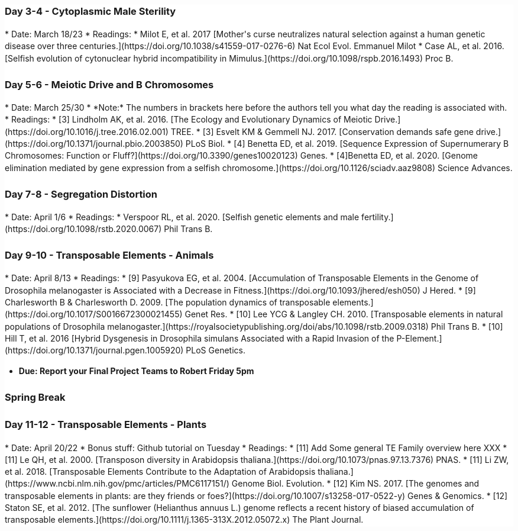 <h3>Day 3-4 - Cytoplasmic Male Sterility</h3>
* Date: March 18/23
* Readings: 
  * Milot E, et al. 2017 [Mother's curse neutralizes natural selection against a human genetic disease over three centuries.](https://doi.org/10.1038/s41559-017-0276-6) Nat Ecol Evol. 
Emmanuel Milot 
  * Case AL, et al. 2016. [Selfish evolution of cytonuclear hybrid incompatibility in Mimulus.](https://doi.org/10.1098/rspb.2016.1493) Proc B.
  

<h3>Day 5-6 - Meiotic Drive and B Chromosomes</h3>
* Date: March 25/30
* *Note:* The numbers in brackets here before the authors tell you what day the reading is associated with.
* Readings: 
  * [3] Lindholm AK, et al. 2016. [The Ecology and Evolutionary Dynamics of Meiotic Drive.](https://doi.org/10.1016/j.tree.2016.02.001) TREE.
  * [3] Esvelt KM & Gemmell NJ. 2017. [Conservation demands safe gene drive.](https://doi.org/10.1371/journal.pbio.2003850) PLoS Biol. 
  * [4] Benetta ED, et al. 2019. [Sequence Expression of Supernumerary B Chromosomes: Function or Fluff?](https://doi.org/10.3390/genes10020123) Genes.
  * [4]Benetta ED, et al. 2020. [Genome elimination mediated by gene expression from a selfish chromosome.](https://doi.org/10.1126/sciadv.aaz9808) Science Advances.

<h3>Day 7-8 - Segregation Distortion</h3>
* Date: April 1/6
* Readings: 
  * Verspoor RL, et al. 2020. [Selfish genetic elements and male fertility.](https://doi.org/10.1098/rstb.2020.0067) Phil Trans B. 

<h3>Day 9-10 - Transposable Elements - Animals</h3>
* Date: April 8/13
* Readings: 
  * [9] Pasyukova EG, et al. 2004. [Accumulation of Transposable Elements in the Genome of Drosophila melanogaster is Associated with a Decrease in Fitness.](https://doi.org/10.1093/jhered/esh050) J Hered.
  * [9] Charlesworth B & Charlesworth D. 2009. [The population dynamics of transposable elements.](https://doi.org/10.1017/S0016672300021455) Genet Res.
  * [10] Lee YCG & Langley CH. 2010. [Transposable elements in natural populations of Drosophila melanogaster.](https://royalsocietypublishing.org/doi/abs/10.1098/rstb.2009.0318) Phil Trans B.
  * [10] Hill T, et al. 2016 [Hybrid Dysgenesis in Drosophila simulans Associated with a Rapid Invasion of the P-Element.](https://doi.org/10.1371/journal.pgen.1005920) PLoS Genetics.
  
* **Due: Report your Final Project Teams to Robert Friday 5pm**

<h3>Spring Break </h3>

<h3>Day 11-12 - Transposable Elements - Plants</h3>
* Date: April 20/22
* Bonus stuff: Github tutorial on Tuesday
* Readings: 
  * [11] Add Some general TE Family overview here XXX
  * [11] Le QH, et al. 2000. [Transposon diversity in Arabidopsis thaliana.](https://doi.org/10.1073/pnas.97.13.7376) PNAS.
  * [11] Li ZW, et al. 2018. [Transposable Elements Contribute to the Adaptation of Arabidopsis thaliana.](https://www.ncbi.nlm.nih.gov/pmc/articles/PMC6117151/) Genome Biol. Evolution.
  * [12] Kim NS. 2017. [The genomes and transposable elements in plants: are they friends or foes?](https://doi.org/10.1007/s13258-017-0522-y) Genes & Genomics.
  * [12] Staton SE, et al. 2012. [The sunflower (Helianthus annuus L.) genome reflects a recent history of biased accumulation of transposable elements.](https://doi.org/10.1111/j.1365-313X.2012.05072.x) The Plant Journal.
